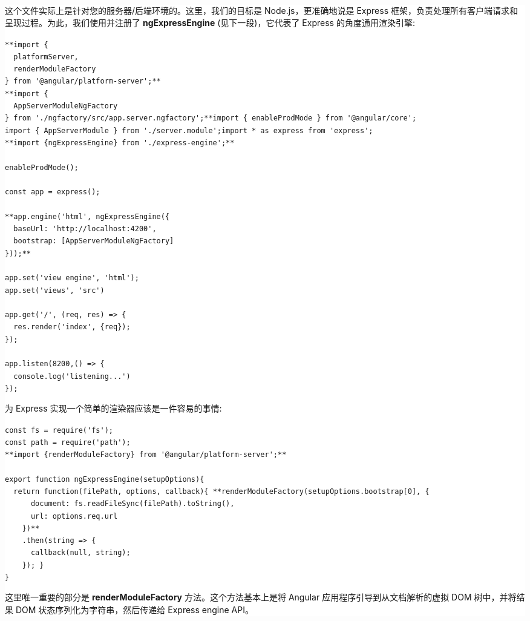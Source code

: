 这个文件实际上是针对您的服务器/后端环境的。这里，我们的目标是 Node.js，更准确地说是 Express 框架，负责处理所有客户端请求和呈现过程。为此，我们使用并注册了 **ngExpressEngine** (见下一段)，它代表了 Express 的角度通用渲染引擎:

```
**import { 
  platformServer, 
  renderModuleFactory
} from '@angular/platform-server';**
**import { 
  AppServerModuleNgFactory
} from './ngfactory/src/app.server.ngfactory';**import { enableProdMode } from '@angular/core';
import { AppServerModule } from './server.module';import * as express from 'express';
**import {ngExpressEngine} from './express-engine';**

enableProdMode();

const app = express();

**app.engine('html', ngExpressEngine({
  baseUrl: 'http://localhost:4200',
  bootstrap: [AppServerModuleNgFactory]
}));**

app.set('view engine', 'html');
app.set('views', 'src')

app.get('/', (req, res) => {
  res.render('index', {req});
});

app.listen(8200,() => {
  console.log('listening...')
});
```

为 Express 实现一个简单的渲染器应该是一件容易的事情:

```
const fs = require('fs');
const path = require('path');
**import {renderModuleFactory} from '@angular/platform-server';**

export function ngExpressEngine(setupOptions){
  return function(filePath, options, callback){ **renderModuleFactory(setupOptions.bootstrap[0], {
      document: fs.readFileSync(filePath).toString(),
      url: options.req.url
    })**
    .then(string => {
      callback(null, string);
    }); }
}
```

这里唯一重要的部分是 **renderModuleFactory** 方法。这个方法基本上是将 Angular 应用程序引导到从文档解析的虚拟 DOM 树中，并将结果 DOM 状态序列化为字符串，然后传递给 Express engine API。
